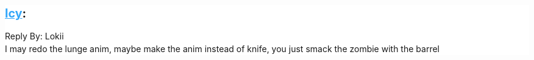 <strong style="font-size: 1.4em;"><span style="text-decoration: underline;text-decoration-color: #34a7f9;"><span style="color:#34a7f9;">Icy</span></span>:</strong>

<p>Reply By: Lokii<br />I may redo the lunge anim, maybe make the anim instead of knife, you just smack the zombie with the barrel</p>
